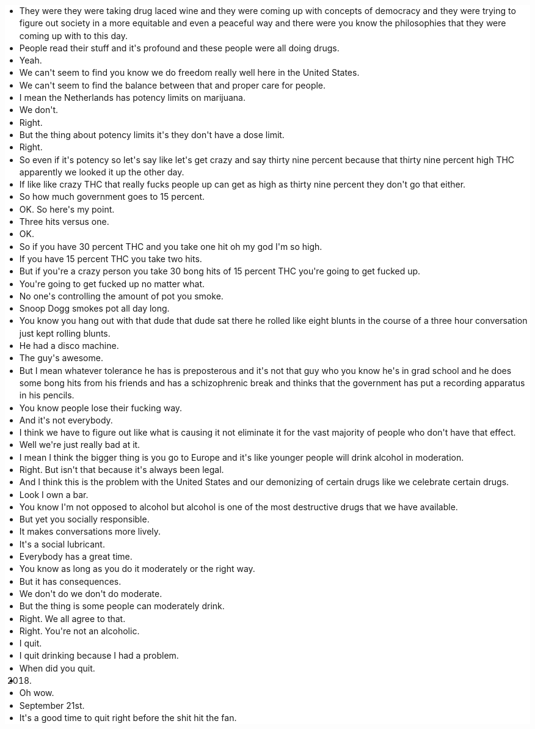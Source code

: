 *  They were they were taking drug laced wine and they were coming up with concepts of democracy and they were trying to figure out society in a more equitable and even a peaceful way and there were you know the philosophies that they were coming up with to this day.
*  People read their stuff and it's profound and these people were all doing drugs.
*  Yeah.
*  We can't seem to find you know we do freedom really well here in the United States.
*  We can't seem to find the balance between that and proper care for people.
*  I mean the Netherlands has potency limits on marijuana.
*  We don't.
*  Right.
*  But the thing about potency limits it's they don't have a dose limit.
*  Right.
*  So even if it's potency so let's say like let's get crazy and say thirty nine percent because that thirty nine percent high THC apparently we looked it up the other day.
*  If like like crazy THC that really fucks people up can get as high as thirty nine percent they don't go that either.
*  So how much government goes to 15 percent.
*  OK. So here's my point.
*  Three hits versus one.
*  OK.
*  So if you have 30 percent THC and you take one hit oh my god I'm so high.
*  If you have 15 percent THC you take two hits.
*  But if you're a crazy person you take 30 bong hits of 15 percent THC you're going to get fucked up.
*  You're going to get fucked up no matter what.
*  No one's controlling the amount of pot you smoke.
*  Snoop Dogg smokes pot all day long.
*  You know you hang out with that dude that dude sat there he rolled like eight blunts in the course of a three hour conversation just kept rolling blunts.
*  He had a disco machine.
*  The guy's awesome.
*  But I mean whatever tolerance he has is preposterous and it's not that guy who you know he's in grad school and he does some bong hits from his friends and has a schizophrenic break and thinks that the government has put a recording apparatus in his pencils.
*  You know people lose their fucking way.
*  And it's not everybody.
*  I think we have to figure out like what is causing it not eliminate it for the vast majority of people who don't have that effect.
*  Well we're just really bad at it.
*  I mean I think the bigger thing is you go to Europe and it's like younger people will drink alcohol in moderation.
*  Right. But isn't that because it's always been legal.
*  And I think this is the problem with the United States and our demonizing of certain drugs like we celebrate certain drugs.
*  Look I own a bar.
*  You know I'm not opposed to alcohol but alcohol is one of the most destructive drugs that we have available.
*  But yet you socially responsible.
*  It makes conversations more lively.
*  It's a social lubricant.
*  Everybody has a great time.
*  You know as long as you do it moderately or the right way.
*  But it has consequences.
*  We don't do we don't do moderate.
*  But the thing is some people can moderately drink.
*  Right. We all agree to that.
*  Right. You're not an alcoholic.
*  I quit.
*  I quit drinking because I had a problem.
*  When did you quit.
*  2018.
*  Oh wow.
*  September 21st.
*  It's a good time to quit right before the shit hit the fan.